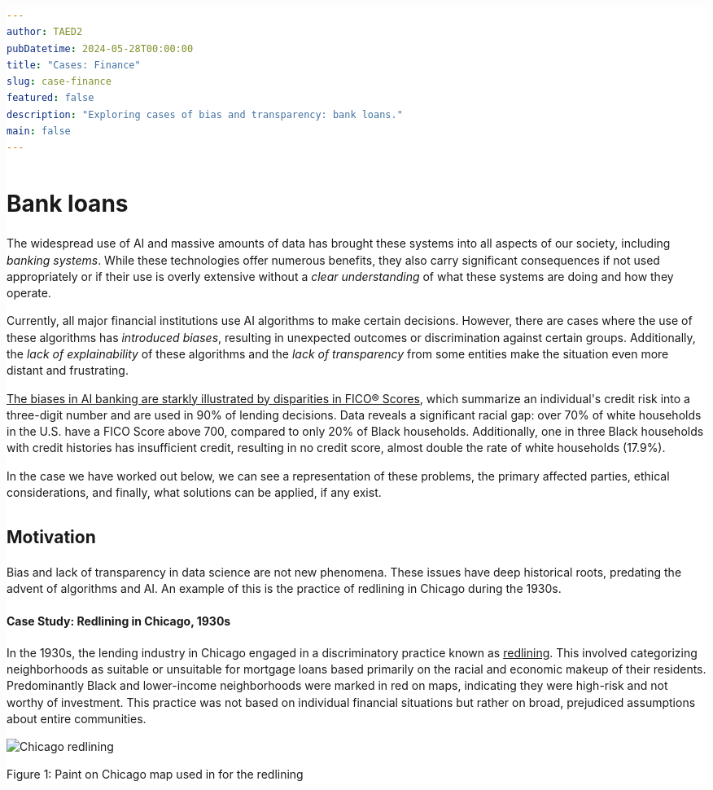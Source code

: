 ```yaml
---
author: TAED2
pubDatetime: 2024-05-28T00:00:00
title: "Cases: Finance"
slug: case-finance
featured: false
description: "Exploring cases of bias and transparency: bank loans."
main: false
---
```


# Bank loans

The widespread use of AI and massive amounts of data has brought these systems into all aspects of our society, including _banking systems_. While these technologies offer numerous benefits, they also carry significant consequences if not used appropriately or if their use is overly extensive without a _clear understanding_ of what these systems are doing and how they operate.

Currently, all major financial institutions use AI algorithms to make certain decisions. However, there are cases where the use of these algorithms has _introduced biases_, resulting in unexpected outcomes or discrimination against certain groups. Additionally, the _lack of explainability_ of these algorithms and the _lack of transparency_ from some entities make the situation even more distant and frustrating.

[The biases in AI banking are starkly illustrated by disparities in FICO® Scores](https://www.urban.org/sites/default/files/publication/101160/explaining_the_black-white_homeownership_gap_a_closer_look_at_disparities_across_local_markets_0.pdf), which summarize an individual's credit risk into a three-digit number and are used in 90% of lending decisions. Data reveals a significant racial gap: over 70% of white households in the U.S. have a FICO Score above 700, compared to only 20% of Black households. Additionally, one in three Black households with credit histories has insufficient credit, resulting in no credit score, almost double the rate of white households (17.9%).

In the case we have worked out below, we can see a representation of these problems, the primary affected parties, ethical considerations, and finally, what solutions can be applied, if any exist.

## Motivation

Bias and lack of transparency in data science are not new phenomena. These issues have deep historical roots, predating the advent of algorithms and AI. An example of this is the practice of redlining in Chicago during the 1930s.

#### Case Study: Redlining in Chicago, 1930s

In the 1930s, the lending industry in Chicago engaged in a discriminatory practice known as [redlining](http://www.encyclopedia.chicagohistory.org/pages/1050.html). This involved categorizing neighborhoods as suitable or unsuitable for mortgage loans based primarily on the racial and economic makeup of their residents. Predominantly Black and lower-income neighborhoods were marked in red on maps, indicating they were high-risk and not worthy of investment. This practice was not based on individual financial situations but rather on broad, prejudiced assumptions about entire communities.

<dev>
  <img
    src="/case-finance.png"
    alt="Chicago redlining"
    className="mx-auto"
    width=400
  />
  <p class="text-center">
      Figure 1: Paint on Chicago map used in for the redlining
  </p>
</dev>
